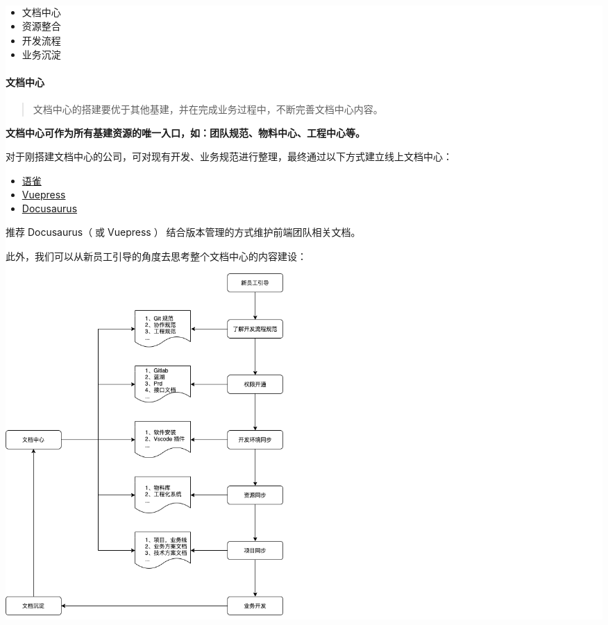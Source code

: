 - 文档中心
- 资源整合
- 开发流程
- 业务沉淀

#### 文档中心

> 文档中心的搭建要优于其他基建，并在完成业务过程中，不断完善文档中心内容。

**文档中心可作为所有基建资源的唯一入口，如：团队规范、物料中心、工程中心等。**

对于刚搭建文档中心的公司，可对现有开发、业务规范进行整理，最终通过以下方式建立线上文档中心：

- [语雀](https://www.yuque.com/)
- [Vuepress](https://vuepress.vuejs.org/)
- [Docusaurus](https://docusaurus.io/)

推荐 Docusaurus（ 或 Vuepress ） 结合版本管理的方式维护前端团队相关文档。

此外，我们可以从新员工引导的角度去思考整个文档中心的内容建设：

<img src="./assets/新人引导.png" style="width:400px">

